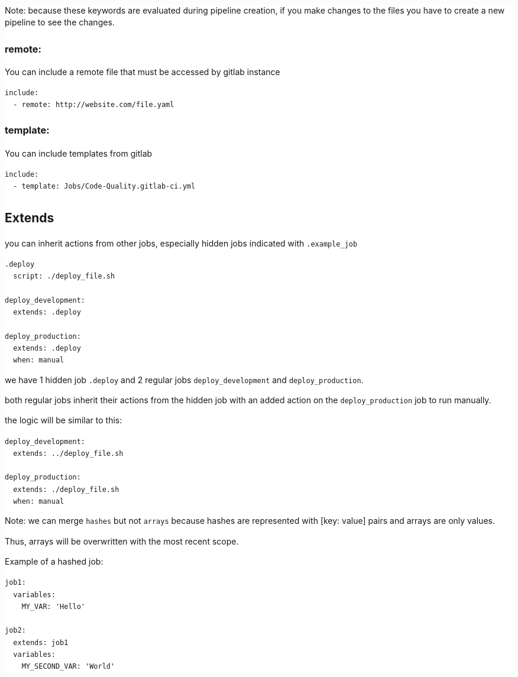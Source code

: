 Note: because these keywords are evaluated during pipeline creation, if you make changes to the files you have to create a new pipeline to see the changes.

### remote:
You can include a remote file that must be accessed by gitlab instance
```
include:
  - remote: http://website.com/file.yaml
```

### template:
You can include templates from gitlab
```
include:
  - template: Jobs/Code-Quality.gitlab-ci.yml
```

## Extends
you can inherit actions from other jobs, especially hidden jobs indicated with `.example_job`
```
.deploy
  script: ./deploy_file.sh

deploy_development:
  extends: .deploy

deploy_production:
  extends: .deploy
  when: manual
```
we have 1 hidden job `.deploy` and 2 regular jobs `deploy_development` and `deploy_production`.

both regular jobs inherit their actions from the hidden job with an added action on the `deploy_production` job to run manually.

the logic will be similar to this:
```
deploy_development:
  extends: ../deploy_file.sh

deploy_production:
  extends: ./deploy_file.sh
  when: manual
```
Note: we can merge `hashes` but not `arrays` because hashes are represented with [key: value] pairs and arrays are only values.

Thus, arrays will be overwritten with the most recent scope.

Example of a hashed job:
```
job1:
  variables:
    MY_VAR: 'Hello'

job2:
  extends: job1
  variables:
    MY_SECOND_VAR: 'World'
```
